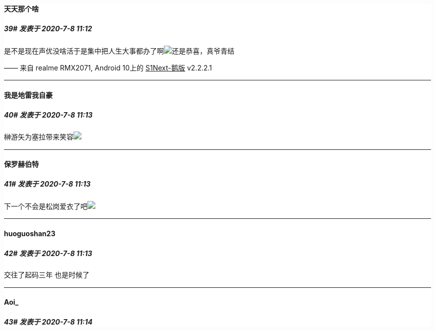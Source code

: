 ####  天天那个啥  
##### 39#       发表于 2020-7-8 11:12




是不是现在声优没啥活于是集中把人生大事都办了啊<img src="https://static.saraba1st.com/image/smiley/face2017/068.png" referrerpolicy="no-referrer">还是恭喜，真爷青结

—— 来自 realme RMX2071, Android 10上的 [S1Next-鹅版](https://github.com/ykrank/S1-Next/releases) v2.2.2.1







-----

####  我是地雷我自豪  
##### 40#       发表于 2020-7-8 11:13




榊游矢为塞拉带来笑容<img src="https://static.saraba1st.com/image/smiley/face2017/067.png" referrerpolicy="no-referrer">







-----

####  保罗赫伯特  
##### 41#       发表于 2020-7-8 11:13




下一个不会是松岗爱衣了吧<img src="https://static.saraba1st.com/image/smiley/face2017/067.png" referrerpolicy="no-referrer">







-----

####  huoguoshan23  
##### 42#       发表于 2020-7-8 11:13




交往了起码三年 也是时候了







-----

####  Aoi_  
##### 43#       发表于 2020-7-8 11:14

